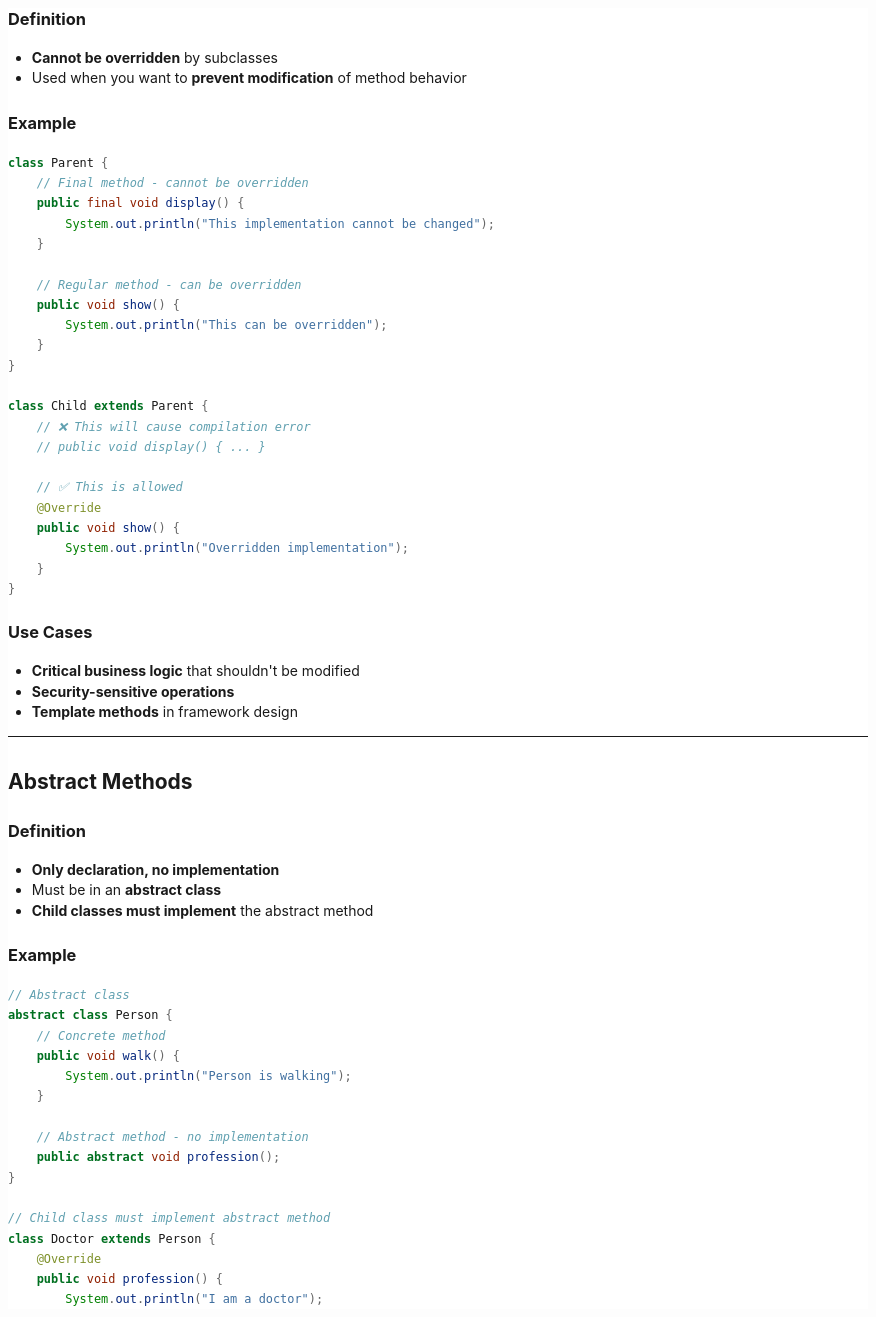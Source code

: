 ### Definition
- **Cannot be overridden** by subclasses
- Used when you want to **prevent modification** of method behavior

### Example
```java
class Parent {
    // Final method - cannot be overridden
    public final void display() {
        System.out.println("This implementation cannot be changed");
    }
    
    // Regular method - can be overridden
    public void show() {
        System.out.println("This can be overridden");
    }
}

class Child extends Parent {
    // ❌ This will cause compilation error
    // public void display() { ... }
    
    // ✅ This is allowed
    @Override
    public void show() {
        System.out.println("Overridden implementation");
    }
}
```

### Use Cases
- **Critical business logic** that shouldn't be modified
- **Security-sensitive operations**
- **Template methods** in framework design

---

## Abstract Methods

### Definition
- **Only declaration, no implementation**
- Must be in an **abstract class**
- **Child classes must implement** the abstract method

### Example
```java
// Abstract class
abstract class Person {
    // Concrete method
    public void walk() {
        System.out.println("Person is walking");
    }
    
    // Abstract method - no implementation
    public abstract void profession();
}

// Child class must implement abstract method
class Doctor extends Person {
    @Override
    public void profession() {
        System.out.println("I am a doctor");
```